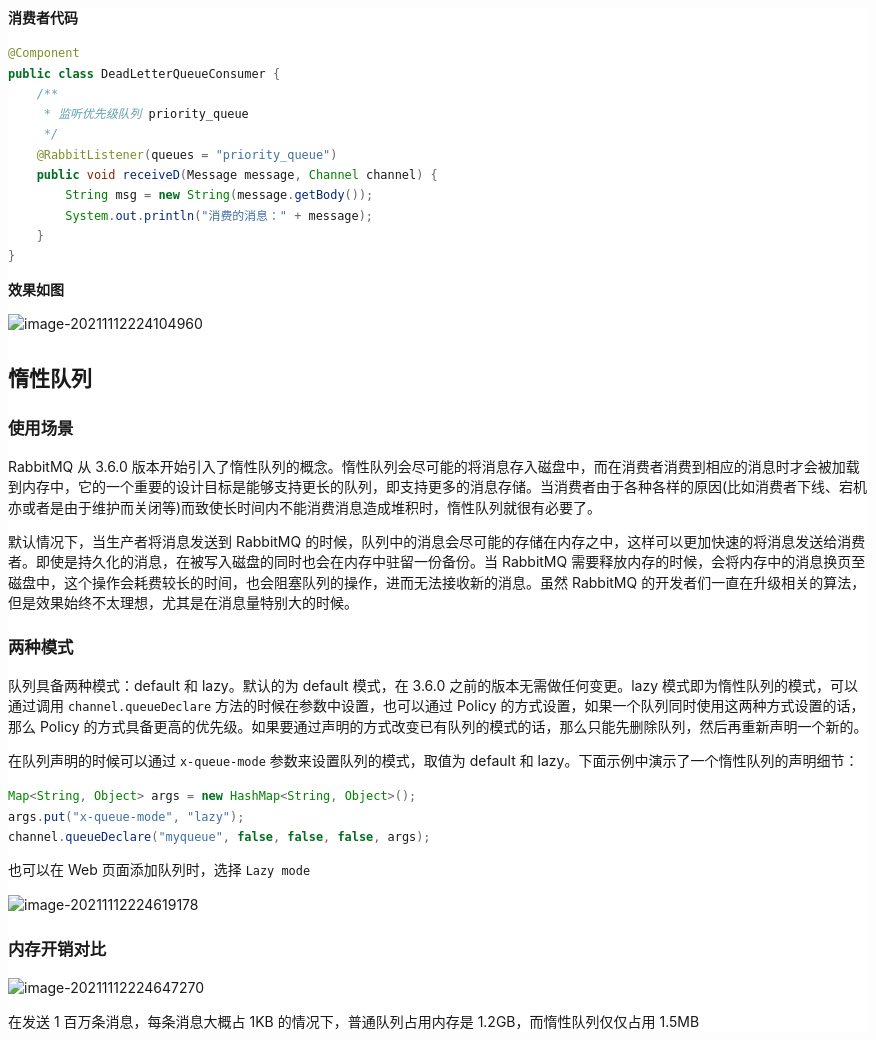 **消费者代码**

```java
@Component
public class DeadLetterQueueConsumer {
    /**
     * 监听优先级队列 priority_queue
     */
    @RabbitListener(queues = "priority_queue")
    public void receiveD(Message message, Channel channel) {
        String msg = new String(message.getBody());
        System.out.println("消费的消息：" + message);
    }
}
```

**效果如图**

![image-20211112224104960](https://cdn.jsdelivr.net/gh/Kele-Bingtang/static/img/RabbitMQ/20211112224106.png)

## 惰性队列

### 使用场景

RabbitMQ 从 3.6.0 版本开始引入了惰性队列的概念。惰性队列会尽可能的将消息存入磁盘中，而在消费者消费到相应的消息时才会被加载到内存中，它的一个重要的设计目标是能够支持更长的队列，即支持更多的消息存储。当消费者由于各种各样的原因(比如消费者下线、宕机亦或者是由于维护而关闭等)而致使长时间内不能消费消息造成堆积时，惰性队列就很有必要了。

默认情况下，当生产者将消息发送到 RabbitMQ 的时候，队列中的消息会尽可能的存储在内存之中，这样可以更加快速的将消息发送给消费者。即使是持久化的消息，在被写入磁盘的同时也会在内存中驻留一份备份。当 RabbitMQ 需要释放内存的时候，会将内存中的消息换页至磁盘中，这个操作会耗费较长的时间，也会阻塞队列的操作，进而无法接收新的消息。虽然 RabbitMQ 的开发者们一直在升级相关的算法， 但是效果始终不太理想，尤其是在消息量特别大的时候。

### 两种模式

队列具备两种模式：default 和 lazy。默认的为 default 模式，在 3.6.0 之前的版本无需做任何变更。lazy 模式即为惰性队列的模式，可以通过调用 `channel.queueDeclare` 方法的时候在参数中设置，也可以通过 Policy 的方式设置，如果一个队列同时使用这两种方式设置的话，那么 Policy 的方式具备更高的优先级。如果要通过声明的方式改变已有队列的模式的话，那么只能先删除队列，然后再重新声明一个新的。

在队列声明的时候可以通过 `x-queue-mode` 参数来设置队列的模式，取值为 default 和 lazy。下面示例中演示了一个惰性队列的声明细节：

```java
Map<String, Object> args = new HashMap<String, Object>();
args.put("x-queue-mode", "lazy");
channel.queueDeclare("myqueue", false, false, false, args);
```

也可以在 Web 页面添加队列时，选择 `Lazy mode`

![image-20211112224619178](https://cdn.jsdelivr.net/gh/Kele-Bingtang/static/img/RabbitMQ/20211112224620.png)

### 内存开销对比

![image-20211112224647270](https://cdn.jsdelivr.net/gh/Kele-Bingtang/static/img/RabbitMQ/20211112224648.png)

在发送 1 百万条消息，每条消息大概占 1KB 的情况下，普通队列占用内存是 1.2GB，而惰性队列仅仅占用 1.5MB
